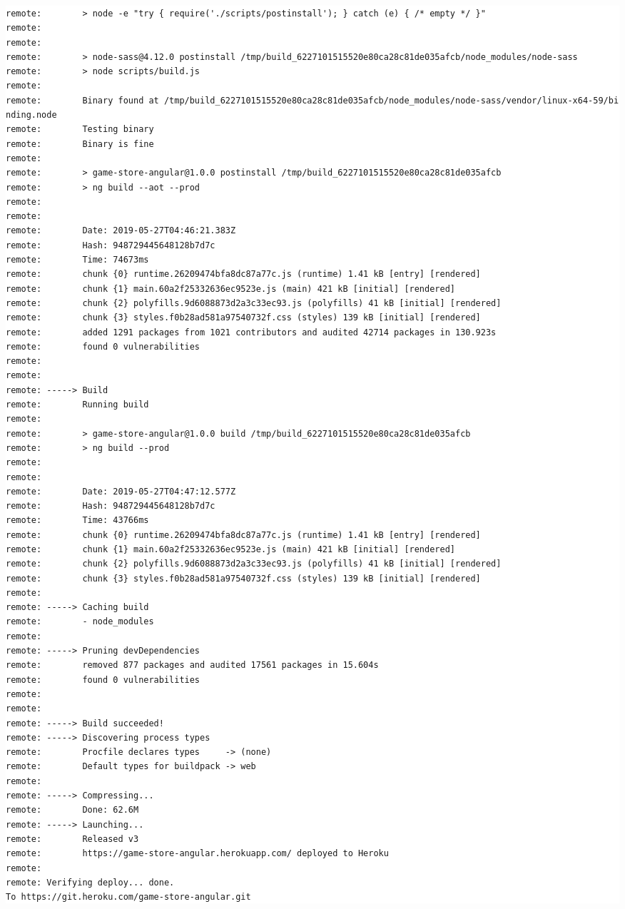```raw
remote:        > node -e "try { require('./scripts/postinstall'); } catch (e) { /* empty */ }"
remote:        
remote:        
remote:        > node-sass@4.12.0 postinstall /tmp/build_6227101515520e80ca28c81de035afcb/node_modules/node-sass
remote:        > node scripts/build.js
remote:        
remote:        Binary found at /tmp/build_6227101515520e80ca28c81de035afcb/node_modules/node-sass/vendor/linux-x64-59/binding.node
remote:        Testing binary
remote:        Binary is fine
remote:        
remote:        > game-store-angular@1.0.0 postinstall /tmp/build_6227101515520e80ca28c81de035afcb
remote:        > ng build --aot --prod
remote:        
remote:        
remote:        Date: 2019-05-27T04:46:21.383Z
remote:        Hash: 948729445648128b7d7c
remote:        Time: 74673ms
remote:        chunk {0} runtime.26209474bfa8dc87a77c.js (runtime) 1.41 kB [entry] [rendered]
remote:        chunk {1} main.60a2f25332636ec9523e.js (main) 421 kB [initial] [rendered]
remote:        chunk {2} polyfills.9d6088873d2a3c33ec93.js (polyfills) 41 kB [initial] [rendered]
remote:        chunk {3} styles.f0b28ad581a97540732f.css (styles) 139 kB [initial] [rendered]
remote:        added 1291 packages from 1021 contributors and audited 42714 packages in 130.923s
remote:        found 0 vulnerabilities
remote:        
remote:        
remote: -----> Build
remote:        Running build
remote:        
remote:        > game-store-angular@1.0.0 build /tmp/build_6227101515520e80ca28c81de035afcb
remote:        > ng build --prod
remote:        
remote:        
remote:        Date: 2019-05-27T04:47:12.577Z
remote:        Hash: 948729445648128b7d7c
remote:        Time: 43766ms
remote:        chunk {0} runtime.26209474bfa8dc87a77c.js (runtime) 1.41 kB [entry] [rendered]
remote:        chunk {1} main.60a2f25332636ec9523e.js (main) 421 kB [initial] [rendered]
remote:        chunk {2} polyfills.9d6088873d2a3c33ec93.js (polyfills) 41 kB [initial] [rendered]
remote:        chunk {3} styles.f0b28ad581a97540732f.css (styles) 139 kB [initial] [rendered]
remote:        
remote: -----> Caching build
remote:        - node_modules
remote:        
remote: -----> Pruning devDependencies
remote:        removed 877 packages and audited 17561 packages in 15.604s
remote:        found 0 vulnerabilities
remote:        
remote:        
remote: -----> Build succeeded!
remote: -----> Discovering process types
remote:        Procfile declares types     -> (none)
remote:        Default types for buildpack -> web
remote:
remote: -----> Compressing...
remote:        Done: 62.6M
remote: -----> Launching...
remote:        Released v3
remote:        https://game-store-angular.herokuapp.com/ deployed to Heroku
remote:
remote: Verifying deploy... done.
To https://git.heroku.com/game-store-angular.git
```